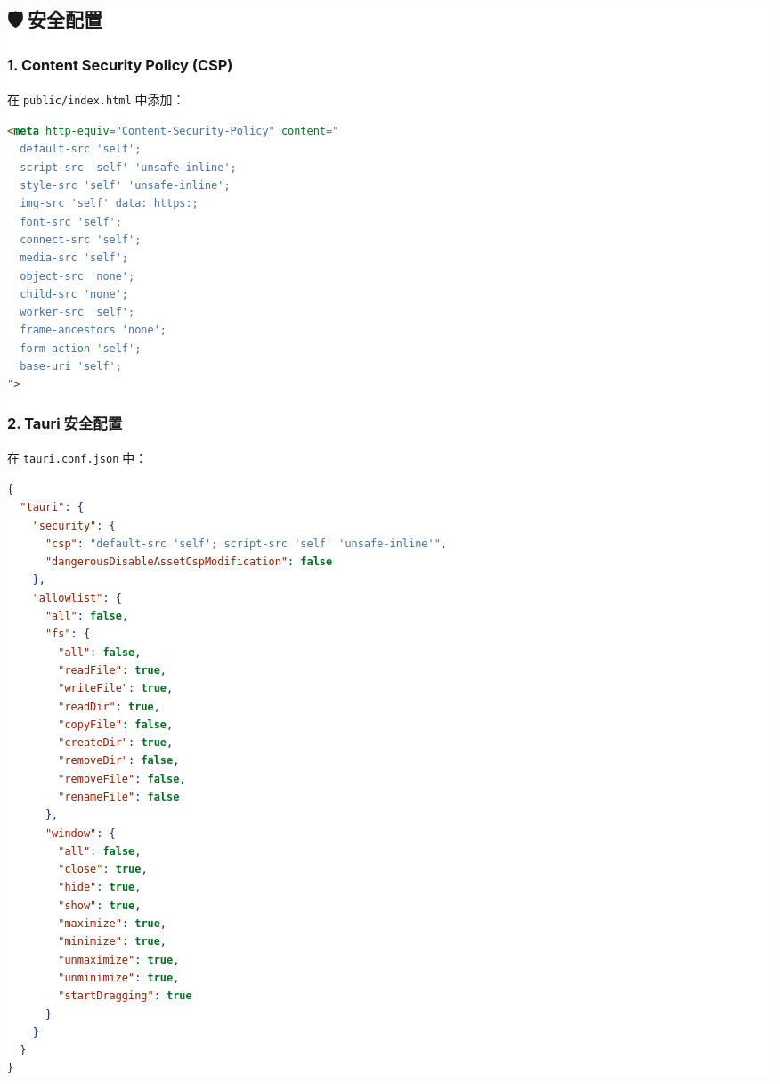 ## 🛡️ 安全配置

### 1. Content Security Policy (CSP)

在 `public/index.html` 中添加：

```html
<meta http-equiv="Content-Security-Policy" content="
  default-src 'self';
  script-src 'self' 'unsafe-inline';
  style-src 'self' 'unsafe-inline';
  img-src 'self' data: https:;
  font-src 'self';
  connect-src 'self';
  media-src 'self';
  object-src 'none';
  child-src 'none';
  worker-src 'self';
  frame-ancestors 'none';
  form-action 'self';
  base-uri 'self';
">
```

### 2. Tauri 安全配置

在 `tauri.conf.json` 中：

```json
{
  "tauri": {
    "security": {
      "csp": "default-src 'self'; script-src 'self' 'unsafe-inline'",
      "dangerousDisableAssetCspModification": false
    },
    "allowlist": {
      "all": false,
      "fs": {
        "all": false,
        "readFile": true,
        "writeFile": true,
        "readDir": true,
        "copyFile": false,
        "createDir": true,
        "removeDir": false,
        "removeFile": false,
        "renameFile": false
      },
      "window": {
        "all": false,
        "close": true,
        "hide": true,
        "show": true,
        "maximize": true,
        "minimize": true,
        "unmaximize": true,
        "unminimize": true,
        "startDragging": true
      }
    }
  }
}
```
